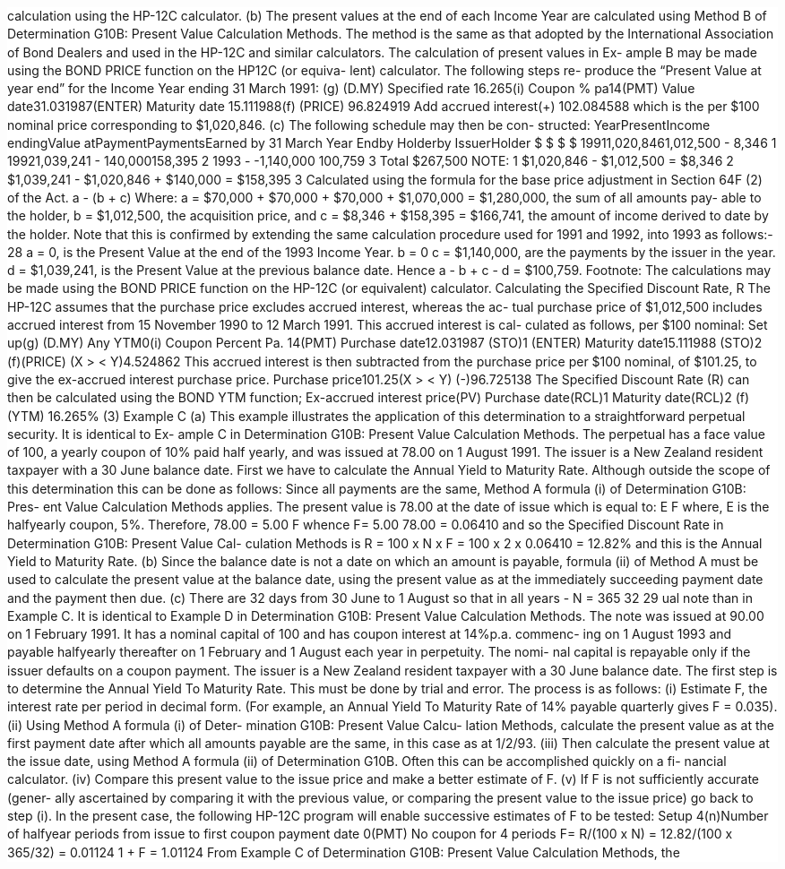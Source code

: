 calculation using the HP-12C calculator. (b) The present values at the end of each Income Year are calculated using Method B of Determination G10B: Present Value Calculation Methods. The method is the same as that adopted by the International Association of Bond Dealers and used in the HP-12C and similar calculators. The calculation of present values in Ex- ample B may be made using the BOND PRICE function on the HP12C (or equiva- lent) calculator. The following steps re- produce the “Present Value at year end” for the Income Year ending 31 March 1991: (g) (D.MY) Specified rate 16.265(i) Coupon % pa14(PMT) Value date31.031987(ENTER) Maturity date 15.111988(f) (PRICE) 96.824919 Add accrued interest(+) 102.084588 which is the per $100 nominal price corresponding to $1,020,846. (c) The following schedule may then be con- structed: YearPresentIncome endingValue atPaymentPaymentsEarned by 31 March Year Endby Holderby IssuerHolder $ $ $ $ 19911,020,8461,012,500 - 8,346 1 19921,039,241 - 140,000158,395 2 1993 - -1,140,000 100,759 3 Total $267,500 NOTE: 1 $1,020,846 - $1,012,500 = $8,346 2 $1,039,241 - $1,020,846 + $140,000 = $158,395 3 Calculated using the formula for the base price adjustment in Section 64F (2) of the Act. a - (b + c) Where: a = $70,000 + $70,000 + $70,000 + $1,070,000 = $1,280,000, the sum of all amounts pay- able to the holder, b = $1,012,500, the acquisition price, and c = $8,346 + $158,395 = $166,741, the amount of income derived to date by the holder. Note that this is confirmed by extending the same calculation procedure used for 1991 and 1992, into 1993 as follows:- 28 a = 0, is the Present Value at the end of the 1993 Income Year. b = 0 c = $1,140,000, are the payments by the issuer in the year. d = $1,039,241, is the Present Value at the previous balance date. Hence a - b + c - d = $100,759. Footnote: The calculations may be made using the BOND PRICE function on the HP-12C (or equivalent) calculator. Calculating the Specified Discount Rate, R The HP-12C assumes that the purchase price excludes accrued interest, whereas the ac- tual purchase price of $1,012,500 includes accrued interest from 15 November 1990 to 12 March 1991. This accrued interest is cal- culated as follows, per $100 nominal: Set up(g) (D.MY) Any YTM0(i) Coupon Percent Pa. 14(PMT) Purchase date12.031987 (STO)1 (ENTER) Maturity date15.111988 (STO)2 (f)(PRICE) (X > < Y)4.524862 This accrued interest is then subtracted from the purchase price per $100 nominal, of $101.25, to give the ex-accrued interest purchase price. Purchase price101.25(X > < Y) (-)96.725138 The Specified Discount Rate (R) can then be calculated using the BOND YTM function; Ex-accrued interest price(PV) Purchase date(RCL)1 Maturity date(RCL)2 (f)(YTM) 16.265% (3) Example C (a) This example illustrates the application of this determination to a straightforward perpetual security. It is identical to Ex- ample C in Determination G10B: Present Value Calculation Methods. The perpetual has a face value of 100, a yearly coupon of 10% paid half yearly, and was issued at 78.00 on 1 August 1991. The issuer is a New Zealand resident taxpayer with a 30 June balance date. First we have to calculate the Annual Yield to Maturity Rate. Although outside the scope of this determination this can be done as follows: Since all payments are the same, Method A formula (i) of Determination G10B: Pres- ent Value Calculation Methods applies. The present value is 78.00 at the date of issue which is equal to: E F where, E is the halfyearly coupon, 5%. Therefore, 78.00 = 5.00 F whence F= 5.00 78.00 = 0.06410 and so the Specified Discount Rate in Determination G10B: Present Value Cal- culation Methods is R = 100 x N x F = 100 x 2 x 0.06410 = 12.82% and this is the Annual Yield to Maturity Rate. (b) Since the balance date is not a date on which an amount is payable, formula (ii) of Method A must be used to calculate the present value at the balance date, using the present value as at the immediately succeeding payment date and the payment then due. (c) There are 32 days from 30 June to 1 August so that in all years - N = 365 32 29 ual note than in Example C. It is identical to Example D in Determination G10B: Present Value Calculation Methods. The note was issued at 90.00 on 1 February 1991. It has a nominal capital of 100 and has coupon interest at 14%p.a. commenc- ing on 1 August 1993 and payable halfyearly thereafter on 1 February and 1 August each year in perpetuity. The nomi- nal capital is repayable only if the issuer defaults on a coupon payment. The issuer is a New Zealand resident taxpayer with a 30 June balance date. The first step is to determine the Annual Yield To Maturity Rate. This must be done by trial and error. The process is as follows: (i) Estimate F, the interest rate per period in decimal form. (For example, an Annual Yield To Maturity Rate of 14% payable quarterly gives F = 0.035). (ii) Using Method A formula (i) of Deter- mination G10B: Present Value Calcu- lation Methods, calculate the present value as at the first payment date after which all amounts payable are the same, in this case as at 1/2/93. (iii) Then calculate the present value at the issue date, using Method A formula (ii) of Determination G10B. Often this can be accomplished quickly on a fi- nancial calculator. (iv) Compare this present value to the issue price and make a better estimate of F. (v) If F is not sufficiently accurate (gener- ally ascertained by comparing it with the previous value, or comparing the present value to the issue price) go back to step (i). In the present case, the following HP-12C program will enable successive estimates of F to be tested: Setup 4(n)Number of halfyear periods from issue to first coupon payment date 0(PMT) No coupon for 4 periods F= R/(100 x N) = 12.82/(100 x 365/32) = 0.01124 1 + F = 1.01124 From Example C of Determination G10B: Present Value Calculation Methods, the